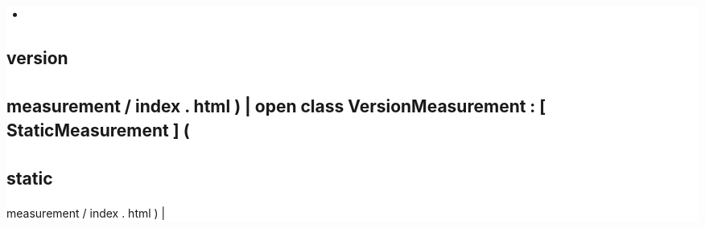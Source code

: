 -
version
-
measurement
/
index
.
html
)
|
open
class
VersionMeasurement
:
[
StaticMeasurement
]
(
-
static
-
measurement
/
index
.
html
)
|
